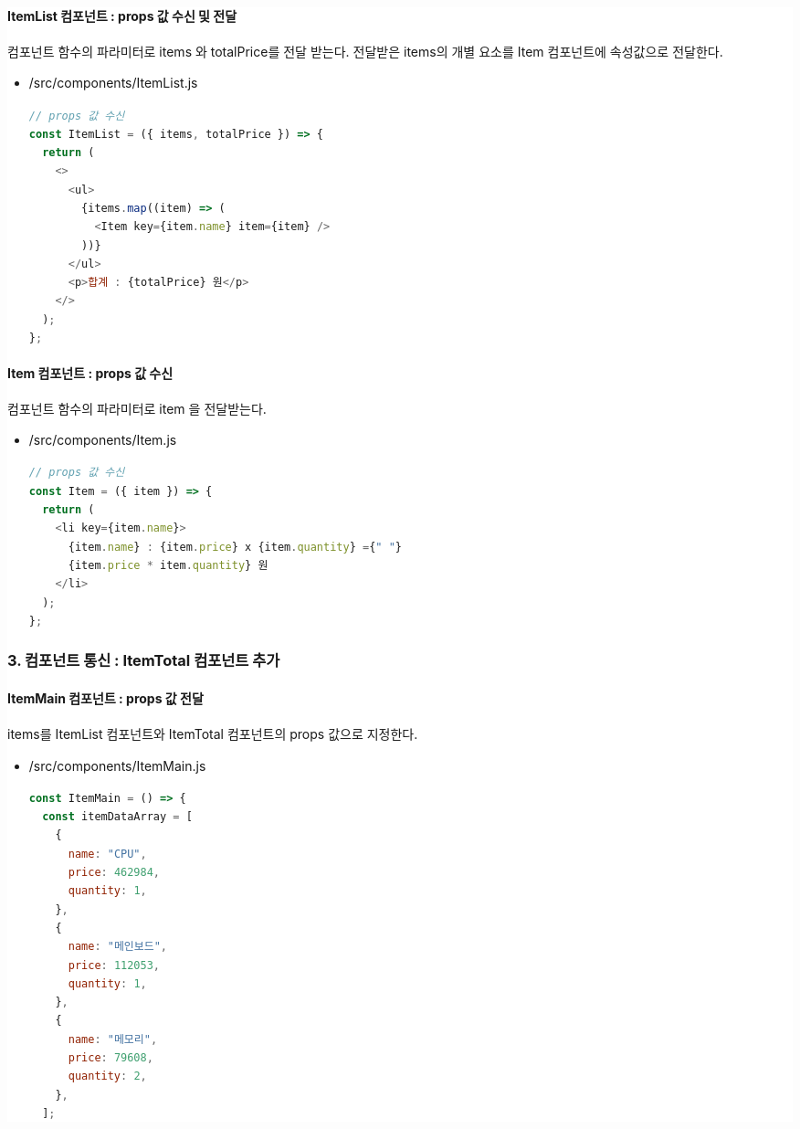 #### ItemList 컴포넌트 : props 값 수신 및 전달

컴포넌트 함수의 파라미터로 items 와 totalPrice를 전달 받는다. 전달받은 items의 개별 요소를 Item 컴포넌트에 속성값으로 전달한다.

- /src/components/ItemList.js

  ```javascript
  // props 값 수신
  const ItemList = ({ items, totalPrice }) => {
    return (
      <>
        <ul>
          {items.map((item) => (
            <Item key={item.name} item={item} />
          ))}
        </ul>
        <p>합계 : {totalPrice} 원</p>
      </>
    );
  };
  ```

#### Item 컴포넌트 : props 값 수신

컴포넌트 함수의 파라미터로 item 을 전달받는다.

- /src/components/Item.js

  ```javascript
  // props 값 수신
  const Item = ({ item }) => {
    return (
      <li key={item.name}>
        {item.name} : {item.price} x {item.quantity} ={" "}
        {item.price * item.quantity} 원
      </li>
    );
  };
  ```

### 3. 컴포넌트 통신 : ItemTotal 컴포넌트 추가

#### ItemMain 컴포넌트 : props 값 전달

items를 ItemList 컴포넌트와 ItemTotal 컴포넌트의 props 값으로 지정한다.

- /src/components/ItemMain.js

  ```javascript
  const ItemMain = () => {
    const itemDataArray = [
      {
        name: "CPU",
        price: 462984,
        quantity: 1,
      },
      {
        name: "메인보드",
        price: 112053,
        quantity: 1,
      },
      {
        name: "메모리",
        price: 79608,
        quantity: 2,
      },
    ];

  ```